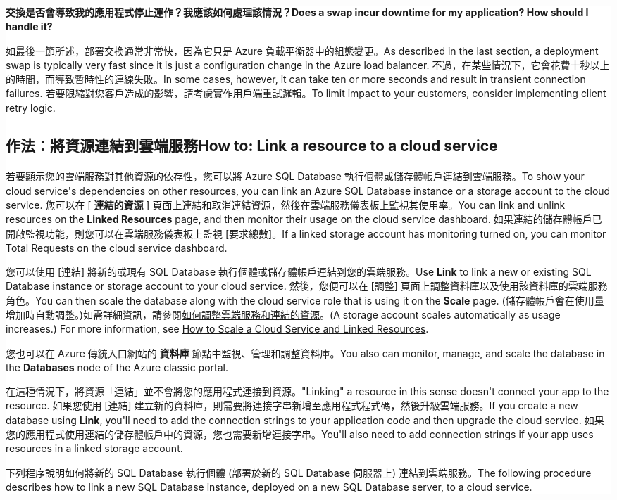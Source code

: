 <span data-ttu-id="f8c83-148">**交換是否會導致我的應用程式停止運作？我應該如何處理該情況？**</span><span class="sxs-lookup"><span data-stu-id="f8c83-148">**Does a swap incur downtime for my application? How should I handle it?**</span></span>

<span data-ttu-id="f8c83-149">如最後一節所述，部署交換通常非常快，因為它只是 Azure 負載平衡器中的組態變更。</span><span class="sxs-lookup"><span data-stu-id="f8c83-149">As described in the last section, a deployment swap is typically very fast since it is just a configuration change in the Azure load balancer.</span></span> <span data-ttu-id="f8c83-150">不過，在某些情況下，它會花費十秒以上的時間，而導致暫時性的連線失敗。</span><span class="sxs-lookup"><span data-stu-id="f8c83-150">In some cases, however, it can take ten or more seconds and result in transient connection failures.</span></span> <span data-ttu-id="f8c83-151">若要限縮對您客戶造成的影響，請考慮實作[用戶端重試邏輯](../best-practices-retry-general.md)。</span><span class="sxs-lookup"><span data-stu-id="f8c83-151">To limit impact to your customers, consider implementing [client retry logic](../best-practices-retry-general.md).</span></span>

## <a name="how-to-link-a-resource-to-a-cloud-service"></a><span data-ttu-id="f8c83-152">作法：將資源連結到雲端服務</span><span class="sxs-lookup"><span data-stu-id="f8c83-152">How to: Link a resource to a cloud service</span></span>
<span data-ttu-id="f8c83-153">若要顯示您的雲端服務對其他資源的依存性，您可以將 Azure SQL Database 執行個體或儲存體帳戶連結到雲端服務。</span><span class="sxs-lookup"><span data-stu-id="f8c83-153">To show your cloud service's dependencies on other resources, you can link an Azure SQL Database instance or a storage account to the cloud service.</span></span> <span data-ttu-id="f8c83-154">您可以在 [ **連結的資源** ] 頁面上連結和取消連結資源，然後在雲端服務儀表板上監視其使用率。</span><span class="sxs-lookup"><span data-stu-id="f8c83-154">You can link and unlink resources on the **Linked Resources** page, and then monitor their usage on the cloud service dashboard.</span></span> <span data-ttu-id="f8c83-155">如果連結的儲存體帳戶已開啟監視功能，則您可以在雲端服務儀表板上監視 [要求總數]。</span><span class="sxs-lookup"><span data-stu-id="f8c83-155">If a linked storage account has monitoring turned on, you can monitor Total Requests on the cloud service dashboard.</span></span>

<span data-ttu-id="f8c83-156">您可以使用 [連結]  將新的或現有 SQL Database 執行個體或儲存體帳戶連結到您的雲端服務。</span><span class="sxs-lookup"><span data-stu-id="f8c83-156">Use **Link** to link a new or existing SQL Database instance or storage account to your cloud service.</span></span> <span data-ttu-id="f8c83-157">然後，您便可以在 [調整]  頁面上調整資料庫以及使用該資料庫的雲端服務角色。</span><span class="sxs-lookup"><span data-stu-id="f8c83-157">You can then scale the database along with the cloud service role that is using it on the **Scale** page.</span></span> <span data-ttu-id="f8c83-158">(儲存體帳戶會在使用量增加時自動調整。)如需詳細資訊，請參閱[如何調整雲端服務和連結的資源](cloud-services-how-to-scale.md)。</span><span class="sxs-lookup"><span data-stu-id="f8c83-158">(A storage account scales automatically as usage increases.) For more information, see [How to Scale a Cloud Service and Linked Resources](cloud-services-how-to-scale.md).</span></span>

<span data-ttu-id="f8c83-159">您也可以在 Azure 傳統入口網站的 **資料庫** 節點中監視、管理和調整資料庫。</span><span class="sxs-lookup"><span data-stu-id="f8c83-159">You also can monitor, manage, and scale the database in the **Databases** node of the Azure classic portal.</span></span>

<span data-ttu-id="f8c83-160">在這種情況下，將資源「連結」並不會將您的應用程式連接到資源。</span><span class="sxs-lookup"><span data-stu-id="f8c83-160">"Linking" a resource in this sense doesn't connect your app to the resource.</span></span> <span data-ttu-id="f8c83-161">如果您使用 [連結] 建立新的資料庫，則需要將連接字串新增至應用程式程式碼，然後升級雲端服務。</span><span class="sxs-lookup"><span data-stu-id="f8c83-161">If you create a new database using **Link**, you'll need to add the connection strings to your application code and then upgrade the cloud service.</span></span> <span data-ttu-id="f8c83-162">如果您的應用程式使用連結的儲存體帳戶中的資源，您也需要新增連接字串。</span><span class="sxs-lookup"><span data-stu-id="f8c83-162">You'll also need to add connection strings if your app uses resources in a linked storage account.</span></span>

<span data-ttu-id="f8c83-163">下列程序說明如何將新的 SQL Database 執行個體 (部署於新的 SQL Database 伺服器上) 連結到雲端服務。</span><span class="sxs-lookup"><span data-stu-id="f8c83-163">The following procedure describes how to link a new SQL Database instance, deployed on a new SQL Database server, to a cloud service.</span></span>
